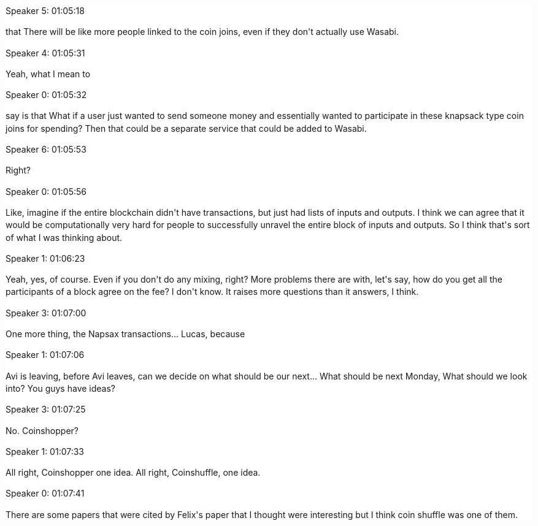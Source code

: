 Speaker 5: 01:05:18

that There will be like more people linked to the coin joins, even if they don't actually use Wasabi.

Speaker 4: 01:05:31

Yeah, what I mean to

Speaker 0: 01:05:32

say is that What if a user just wanted to send someone money and essentially wanted to participate in these knapsack type coin joins for spending?
Then that could be a separate service that could be added to Wasabi.

Speaker 6: 01:05:53

Right?

Speaker 0: 01:05:56

Like, imagine if the entire blockchain didn't have transactions, but just had lists of inputs and outputs.
I think we can agree that it would be computationally very hard for people to successfully unravel the entire block of inputs and outputs.
So I think that's sort of what I was thinking about.

Speaker 1: 01:06:23

Yeah, yes, of course.
Even if you don't do any mixing, right?
More problems there are with, let's say, how do you get all the participants of a block agree on the fee?
I don't know.
It raises more questions than it answers, I think.

Speaker 3: 01:07:00

One more thing, the Napsax transactions...
Lucas, because

Speaker 1: 01:07:06

Avi is leaving, before Avi leaves, can we decide on what should be our next...
What should be next Monday, What should we look into?
You guys have ideas?

Speaker 3: 01:07:25

No. Coinshopper?

Speaker 1: 01:07:33

All right, Coinshopper one idea.
All right, Coinshuffle, one idea.

Speaker 0: 01:07:41

There are some papers that were cited by Felix's paper that I thought were interesting but I think coin shuffle was one of them.
